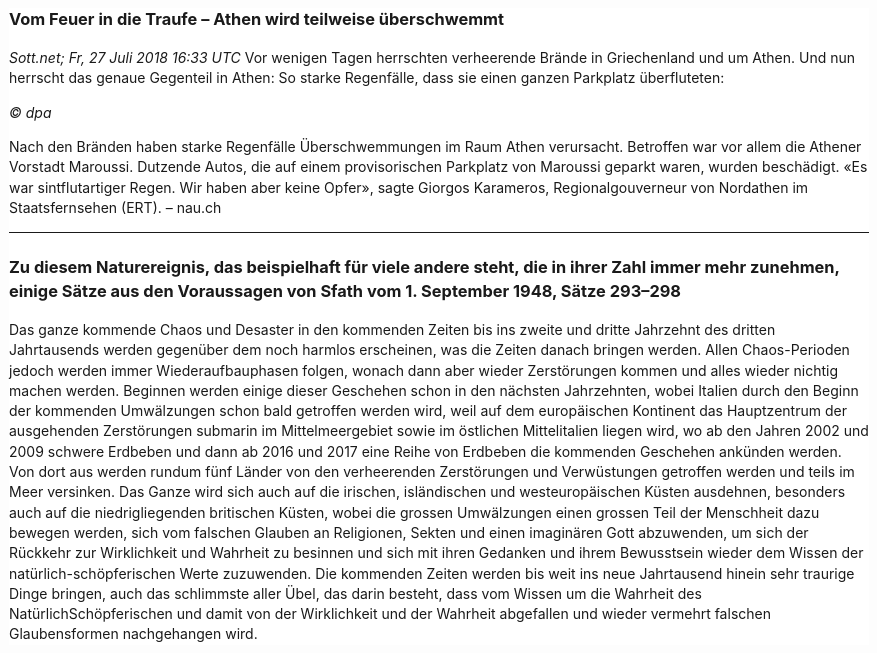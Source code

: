### Vom Feuer in die Traufe – Athen wird teilweise überschwemmt
_Sott.net; Fr, 27 Juli 2018 16:33 UTC_
Vor wenigen Tagen herrschten verheerende Brände in Griechenland und um Athen. Und nun herrscht das
genaue Gegenteil in Athen: So starke Regenfälle, dass sie einen ganzen Parkplatz überfluteten:

_© dpa_

Nach den Bränden haben starke Regenfälle Überschwemmungen im Raum Athen verursacht. Betroffen war vor
allem die Athener Vorstadt Maroussi. Dutzende Autos, die auf einem provisorischen Parkplatz von Maroussi
geparkt waren, wurden beschädigt. «Es war sintflutartiger Regen. Wir haben aber keine Opfer», sagte Giorgos
Karameros, Regionalgouverneur von Nordathen im Staatsfernsehen (ERT).
– nau.ch


-----

### Zu diesem Naturereignis, das beispielhaft für viele andere steht, die in ihrer Zahl immer mehr zunehmen, einige Sätze aus den Voraussagen von Sfath vom 1. September 1948, Sätze 293–298
Das ganze kommende Chaos und Desaster in den kommenden Zeiten bis ins zweite und dritte Jahrzehnt des
dritten Jahrtausends werden gegenüber dem noch harmlos erscheinen, was die Zeiten danach bringen werden.
Allen Chaos-Perioden jedoch werden immer Wiederaufbauphasen folgen, wonach dann aber wieder Zerstörungen kommen und alles wieder nichtig machen werden. Beginnen werden einige dieser Geschehen schon
in den nächsten Jahrzehnten, wobei Italien durch den Beginn der kommenden Umwälzungen schon bald getroffen werden wird, weil auf dem europäischen Kontinent das Hauptzentrum der ausgehenden Zerstörungen
submarin im Mittelmeergebiet sowie im östlichen Mittelitalien liegen wird, wo ab den Jahren 2002 und 2009
schwere Erdbeben und dann ab 2016 und 2017 eine Reihe von Erdbeben die kommenden Geschehen ankünden
werden. Von dort aus werden rundum fünf Länder von den verheerenden Zerstörungen und Verwüstungen
getroffen werden und teils im Meer versinken. Das Ganze wird sich auch auf die irischen, isländischen und westeuropäischen Küsten ausdehnen, besonders auch auf die niedrigliegenden britischen Küsten, wobei die grossen
Umwälzungen einen grossen Teil der Menschheit dazu bewegen werden, sich vom falschen Glauben an Religionen,
Sekten und einen imaginären Gott abzuwenden, um sich der Rückkehr zur Wirklichkeit und Wahrheit zu besinnen und sich mit ihren Gedanken und ihrem Bewusstsein wieder dem Wissen der natürlich-schöpferischen
Werte zuzuwenden. Die kommenden Zeiten werden bis weit ins neue Jahrtausend hinein sehr traurige Dinge
bringen, auch das schlimmste aller Übel, das darin besteht, dass vom Wissen um die Wahrheit des NatürlichSchöpferischen und damit von der Wirklichkeit und der Wahrheit abgefallen und wieder vermehrt falschen
Glaubensformen nachgehangen wird.
